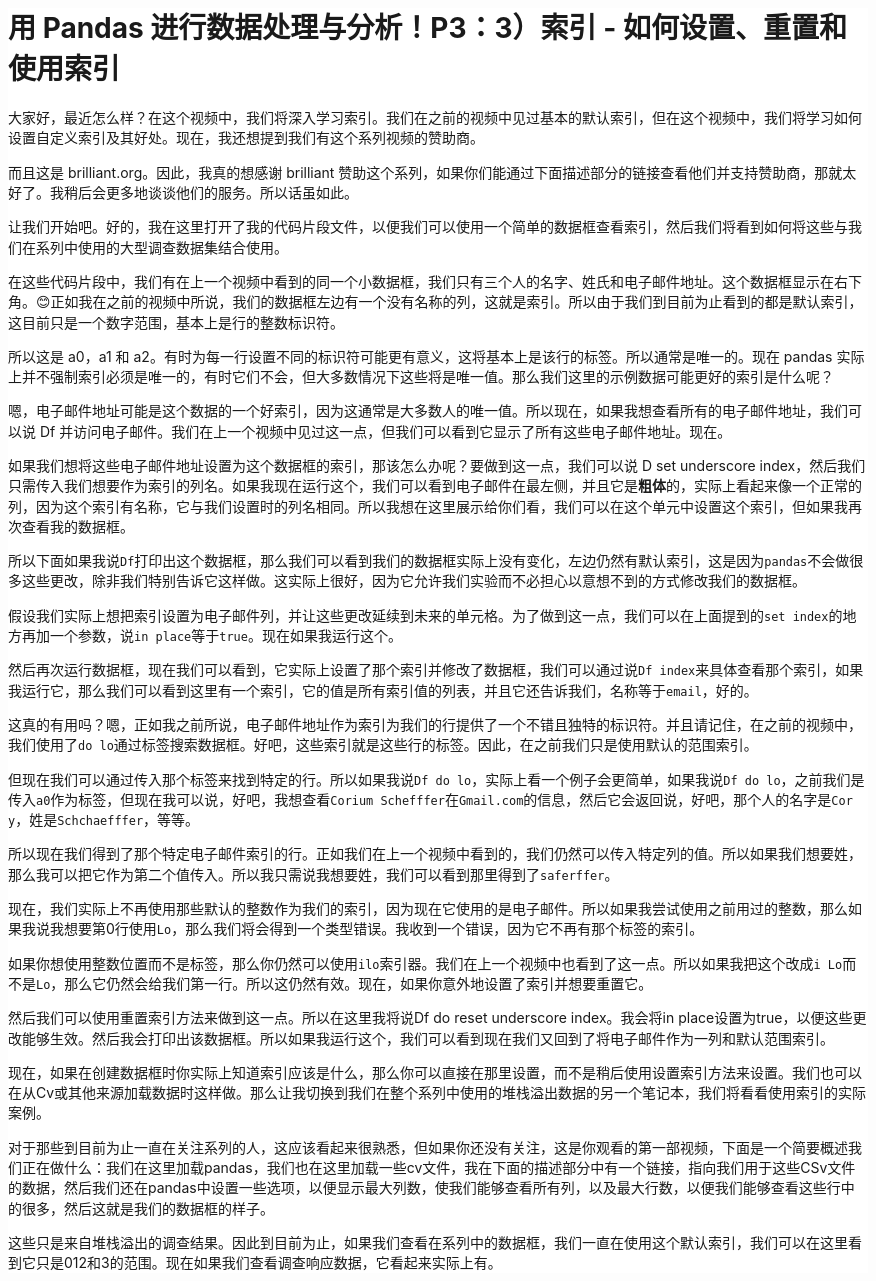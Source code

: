 # 用 Pandas 进行数据处理与分析！P3：3）索引 - 如何设置、重置和使用索引 

大家好，最近怎么样？在这个视频中，我们将深入学习索引。我们在之前的视频中见过基本的默认索引，但在这个视频中，我们将学习如何设置自定义索引及其好处。现在，我还想提到我们有这个系列视频的赞助商。

而且这是 brilliant.org。因此，我真的想感谢 brilliant 赞助这个系列，如果你们能通过下面描述部分的链接查看他们并支持赞助商，那就太好了。我稍后会更多地谈谈他们的服务。所以话虽如此。

让我们开始吧。好的，我在这里打开了我的代码片段文件，以便我们可以使用一个简单的数据框查看索引，然后我们将看到如何将这些与我们在系列中使用的大型调查数据集结合使用。

在这些代码片段中，我们有在上一个视频中看到的同一个小数据框，我们只有三个人的名字、姓氏和电子邮件地址。这个数据框显示在右下角。😊正如我在之前的视频中所说，我们的数据框左边有一个没有名称的列，这就是索引。所以由于我们到目前为止看到的都是默认索引，这目前只是一个数字范围，基本上是行的整数标识符。

所以这是 a0，a1 和 a2。有时为每一行设置不同的标识符可能更有意义，这将基本上是该行的标签。所以通常是唯一的。现在 pandas 实际上并不强制索引必须是唯一的，有时它们不会，但大多数情况下这些将是唯一值。那么我们这里的示例数据可能更好的索引是什么呢？

嗯，电子邮件地址可能是这个数据的一个好索引，因为这通常是大多数人的唯一值。所以现在，如果我想查看所有的电子邮件地址，我们可以说 Df 并访问电子邮件。我们在上一个视频中见过这一点，但我们可以看到它显示了所有这些电子邮件地址。现在。

如果我们想将这些电子邮件地址设置为这个数据框的索引，那该怎么办呢？要做到这一点，我们可以说 D set underscore index，然后我们只需传入我们想要作为索引的列名。如果我现在运行这个，我们可以看到电子邮件在最左侧，并且它是**粗体**的，实际上看起来像一个正常的列，因为这个索引有名称，它与我们设置时的列名相同。所以我想在这里展示给你们看，我们可以在这个单元中设置这个索引，但如果我再次查看我的数据框。

所以下面如果我说`Df`打印出这个数据框，那么我们可以看到我们的数据框实际上没有变化，左边仍然有默认索引，这是因为`pandas`不会做很多这些更改，除非我们特别告诉它这样做。这实际上很好，因为它允许我们实验而不必担心以意想不到的方式修改我们的数据框。

假设我们实际上想把索引设置为电子邮件列，并让这些更改延续到未来的单元格。为了做到这一点，我们可以在上面提到的`set index`的地方再加一个参数，说`in place`等于`true`。现在如果我运行这个。

然后再次运行数据框，现在我们可以看到，它实际上设置了那个索引并修改了数据框，我们可以通过说`Df index`来具体查看那个索引，如果我运行它，那么我们可以看到这里有一个索引，它的值是所有索引值的列表，并且它还告诉我们，名称等于`email`，好的。

这真的有用吗？嗯，正如我之前所说，电子邮件地址作为索引为我们的行提供了一个不错且独特的标识符。并且请记住，在之前的视频中，我们使用了`do lo`通过标签搜索数据框。好吧，这些索引就是这些行的标签。因此，在之前我们只是使用默认的范围索引。

但现在我们可以通过传入那个标签来找到特定的行。所以如果我说`Df do lo`，实际上看一个例子会更简单，如果我说`Df do lo`，之前我们是传入`a0`作为标签，但现在我可以说，好吧，我想查看`Corium Schefffer`在`Gmail.com`的信息，然后它会返回说，好吧，那个人的名字是`Cory`，姓是`Schchaefffer`，等等。

所以现在我们得到了那个特定电子邮件索引的行。正如我们在上一个视频中看到的，我们仍然可以传入特定列的值。所以如果我们想要姓，那么我可以把它作为第二个值传入。所以我只需说我想要姓，我们可以看到那里得到了`saferffer`。

现在，我们实际上不再使用那些默认的整数作为我们的索引，因为现在它使用的是电子邮件。所以如果我尝试使用之前用过的整数，那么如果我说我想要第0行使用`Lo`，那么我们将会得到一个类型错误。我收到一个错误，因为它不再有那个标签的索引。

如果你想使用整数位置而不是标签，那么你仍然可以使用`ilo`索引器。我们在上一个视频中也看到了这一点。所以如果我把这个改成`i Lo`而不是`Lo`，那么它仍然会给我们第一行。所以这仍然有效。现在，如果你意外地设置了索引并想要重置它。

然后我们可以使用重置索引方法来做到这一点。所以在这里我将说Df do reset underscore index。我会将in place设置为true，以便这些更改能够生效。然后我会打印出该数据框。所以如果我运行这个，我们可以看到现在我们又回到了将电子邮件作为一列和默认范围索引。

现在，如果在创建数据框时你实际上知道索引应该是什么，那么你可以直接在那里设置，而不是稍后使用设置索引方法来设置。我们也可以在从Cv或其他来源加载数据时这样做。那么让我切换到我们在整个系列中使用的堆栈溢出数据的另一个笔记本，我们将看看使用索引的实际案例。

对于那些到目前为止一直在关注系列的人，这应该看起来很熟悉，但如果你还没有关注，这是你观看的第一部视频，下面是一个简要概述我们正在做什么：我们在这里加载pandas，我们也在这里加载一些cv文件，我在下面的描述部分中有一个链接，指向我们用于这些CSv文件的数据，然后我们还在pandas中设置一些选项，以便显示最大列数，使我们能够查看所有列，以及最大行数，以便我们能够查看这些行中的很多，然后这就是我们的数据框的样子。

这些只是来自堆栈溢出的调查结果。因此到目前为止，如果我们查看在系列中的数据框，我们一直在使用这个默认索引，我们可以在这里看到它只是012和3的范围。现在如果我们查看调查响应数据，它看起来实际上有。
